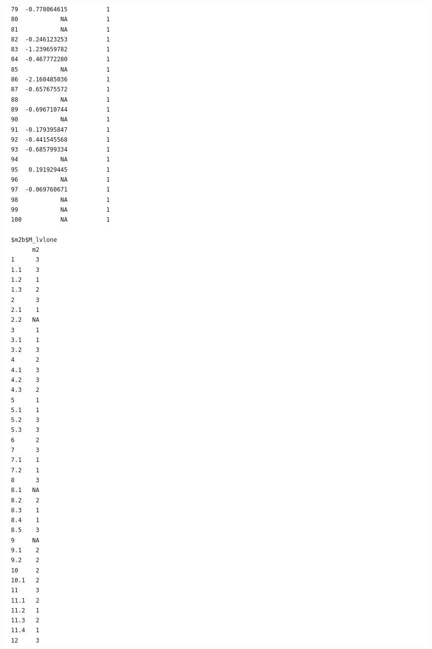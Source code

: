       79  -0.778064615           1
      80            NA           1
      81            NA           1
      82  -0.246123253           1
      83  -1.239659782           1
      84  -0.467772280           1
      85            NA           1
      86  -2.160485036           1
      87  -0.657675572           1
      88            NA           1
      89  -0.696710744           1
      90            NA           1
      91  -0.179395847           1
      92  -0.441545568           1
      93  -0.685799334           1
      94            NA           1
      95   0.191929445           1
      96            NA           1
      97  -0.069760671           1
      98            NA           1
      99            NA           1
      100           NA           1
      
      $m2b$M_lvlone
            m2
      1      3
      1.1    3
      1.2    1
      1.3    2
      2      3
      2.1    1
      2.2   NA
      3      1
      3.1    1
      3.2    3
      4      2
      4.1    3
      4.2    3
      4.3    2
      5      1
      5.1    1
      5.2    3
      5.3    3
      6      2
      7      3
      7.1    1
      7.2    1
      8      3
      8.1   NA
      8.2    2
      8.3    1
      8.4    1
      8.5    3
      9     NA
      9.1    2
      9.2    2
      10     2
      10.1   2
      11     3
      11.1   2
      11.2   1
      11.3   2
      11.4   1
      12     3